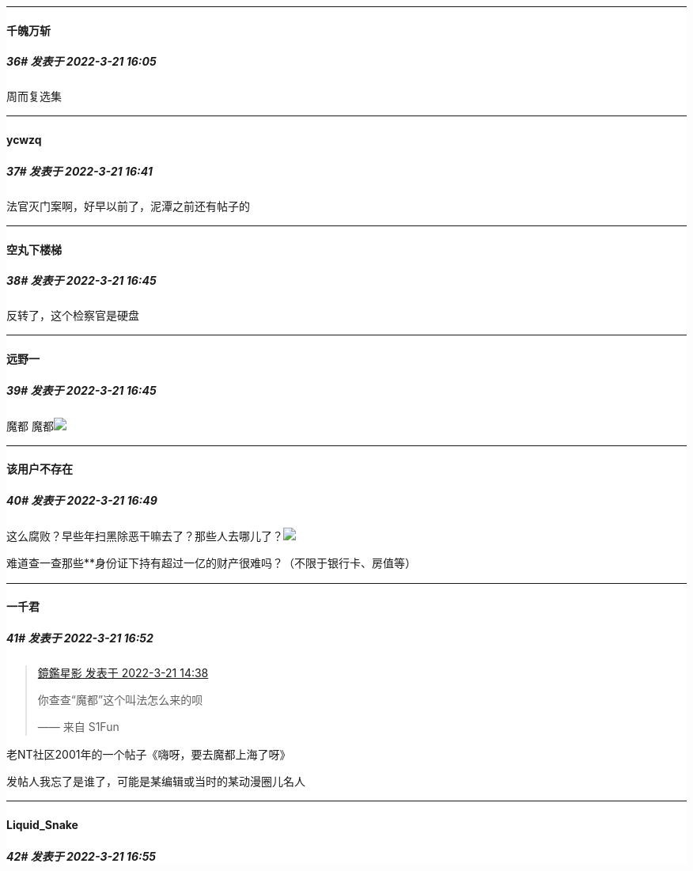*****

####  千魄万斩  
##### 36#       发表于 2022-3-21 16:05

周而复选集

*****

####  ycwzq  
##### 37#       发表于 2022-3-21 16:41

法官灭门案啊，好早以前了，泥潭之前还有帖子的

*****

####  空丸下楼梯  
##### 38#       发表于 2022-3-21 16:45

反转了，这个检察官是硬盘

*****

####  远野一  
##### 39#       发表于 2022-3-21 16:45

魔都 魔都<img src="https://static.saraba1st.com/image/smiley/face2017/037.png" referrerpolicy="no-referrer">  

*****

####  该用户不存在  
##### 40#       发表于 2022-3-21 16:49

这么腐败？早些年扫黑除恶干嘛去了？那些人去哪儿了？<img src="https://static.saraba1st.com/image/smiley/face2017/004.gif" referrerpolicy="no-referrer">

难道查一查那些**身份证下持有超过一亿的财产很难吗？（不限于银行卡、房值等）

*****

####  一千君  
##### 41#       发表于 2022-3-21 16:52

<blockquote><a href="httphttps://bbs.saraba1st.com/2b/forum.php?mod=redirect&amp;goto=findpost&amp;pid=55129073&amp;ptid=2059173" target="_blank">鏡鑑星影 发表于 2022-3-21 14:38</a>

你查查“魔都”这个叫法怎么来的呗

—— 来自 S1Fun</blockquote>
老NT社区2001年的一个帖子《嗨呀，要去魔都上海了呀》

发帖人我忘了是谁了，可能是某编辑或当时的某动漫圈儿名人

*****

####  Liquid_Snake  
##### 42#       发表于 2022-3-21 16:55
